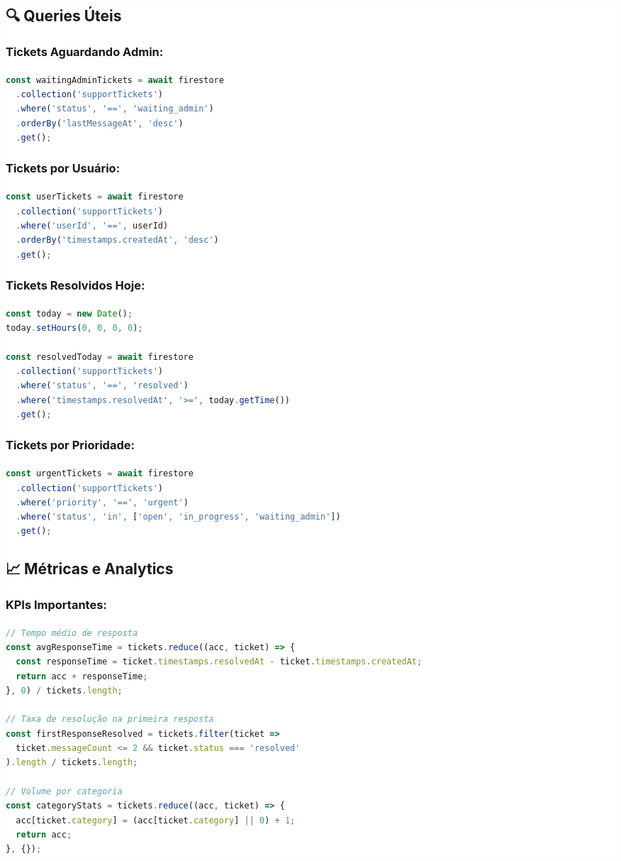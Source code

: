 ## 🔍 Queries Úteis

### **Tickets Aguardando Admin:**
```javascript
const waitingAdminTickets = await firestore
  .collection('supportTickets')
  .where('status', '==', 'waiting_admin')
  .orderBy('lastMessageAt', 'desc')
  .get();
```

### **Tickets por Usuário:**
```javascript
const userTickets = await firestore
  .collection('supportTickets')
  .where('userId', '==', userId)
  .orderBy('timestamps.createdAt', 'desc')
  .get();
```

### **Tickets Resolvidos Hoje:**
```javascript
const today = new Date();
today.setHours(0, 0, 0, 0);

const resolvedToday = await firestore
  .collection('supportTickets')
  .where('status', '==', 'resolved')
  .where('timestamps.resolvedAt', '>=', today.getTime())
  .get();
```

### **Tickets por Prioridade:**
```javascript
const urgentTickets = await firestore
  .collection('supportTickets')
  .where('priority', '==', 'urgent')
  .where('status', 'in', ['open', 'in_progress', 'waiting_admin'])
  .get();
```

## 📈 Métricas e Analytics

### **KPIs Importantes:**

```javascript
// Tempo médio de resposta
const avgResponseTime = tickets.reduce((acc, ticket) => {
  const responseTime = ticket.timestamps.resolvedAt - ticket.timestamps.createdAt;
  return acc + responseTime;
}, 0) / tickets.length;

// Taxa de resolução na primeira resposta
const firstResponseResolved = tickets.filter(ticket => 
  ticket.messageCount <= 2 && ticket.status === 'resolved'
).length / tickets.length;

// Volume por categoria
const categoryStats = tickets.reduce((acc, ticket) => {
  acc[ticket.category] = (acc[ticket.category] || 0) + 1;
  return acc;
}, {});
```